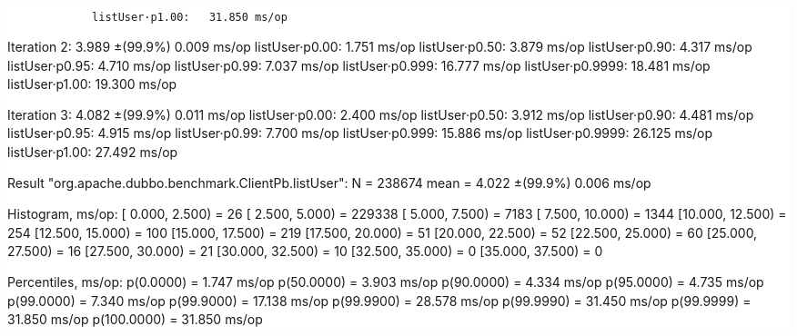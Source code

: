                  listUser·p1.00:   31.850 ms/op

Iteration   2: 3.989 ±(99.9%) 0.009 ms/op
                 listUser·p0.00:   1.751 ms/op
                 listUser·p0.50:   3.879 ms/op
                 listUser·p0.90:   4.317 ms/op
                 listUser·p0.95:   4.710 ms/op
                 listUser·p0.99:   7.037 ms/op
                 listUser·p0.999:  16.777 ms/op
                 listUser·p0.9999: 18.481 ms/op
                 listUser·p1.00:   19.300 ms/op

Iteration   3: 4.082 ±(99.9%) 0.011 ms/op
                 listUser·p0.00:   2.400 ms/op
                 listUser·p0.50:   3.912 ms/op
                 listUser·p0.90:   4.481 ms/op
                 listUser·p0.95:   4.915 ms/op
                 listUser·p0.99:   7.700 ms/op
                 listUser·p0.999:  15.886 ms/op
                 listUser·p0.9999: 26.125 ms/op
                 listUser·p1.00:   27.492 ms/op



Result "org.apache.dubbo.benchmark.ClientPb.listUser":
  N = 238674
  mean =      4.022 ±(99.9%) 0.006 ms/op

  Histogram, ms/op:
    [ 0.000,  2.500) = 26 
    [ 2.500,  5.000) = 229338 
    [ 5.000,  7.500) = 7183 
    [ 7.500, 10.000) = 1344 
    [10.000, 12.500) = 254 
    [12.500, 15.000) = 100 
    [15.000, 17.500) = 219 
    [17.500, 20.000) = 51 
    [20.000, 22.500) = 52 
    [22.500, 25.000) = 60 
    [25.000, 27.500) = 16 
    [27.500, 30.000) = 21 
    [30.000, 32.500) = 10 
    [32.500, 35.000) = 0 
    [35.000, 37.500) = 0 

  Percentiles, ms/op:
      p(0.0000) =      1.747 ms/op
     p(50.0000) =      3.903 ms/op
     p(90.0000) =      4.334 ms/op
     p(95.0000) =      4.735 ms/op
     p(99.0000) =      7.340 ms/op
     p(99.9000) =     17.138 ms/op
     p(99.9900) =     28.578 ms/op
     p(99.9990) =     31.450 ms/op
     p(99.9999) =     31.850 ms/op
    p(100.0000) =     31.850 ms/op
